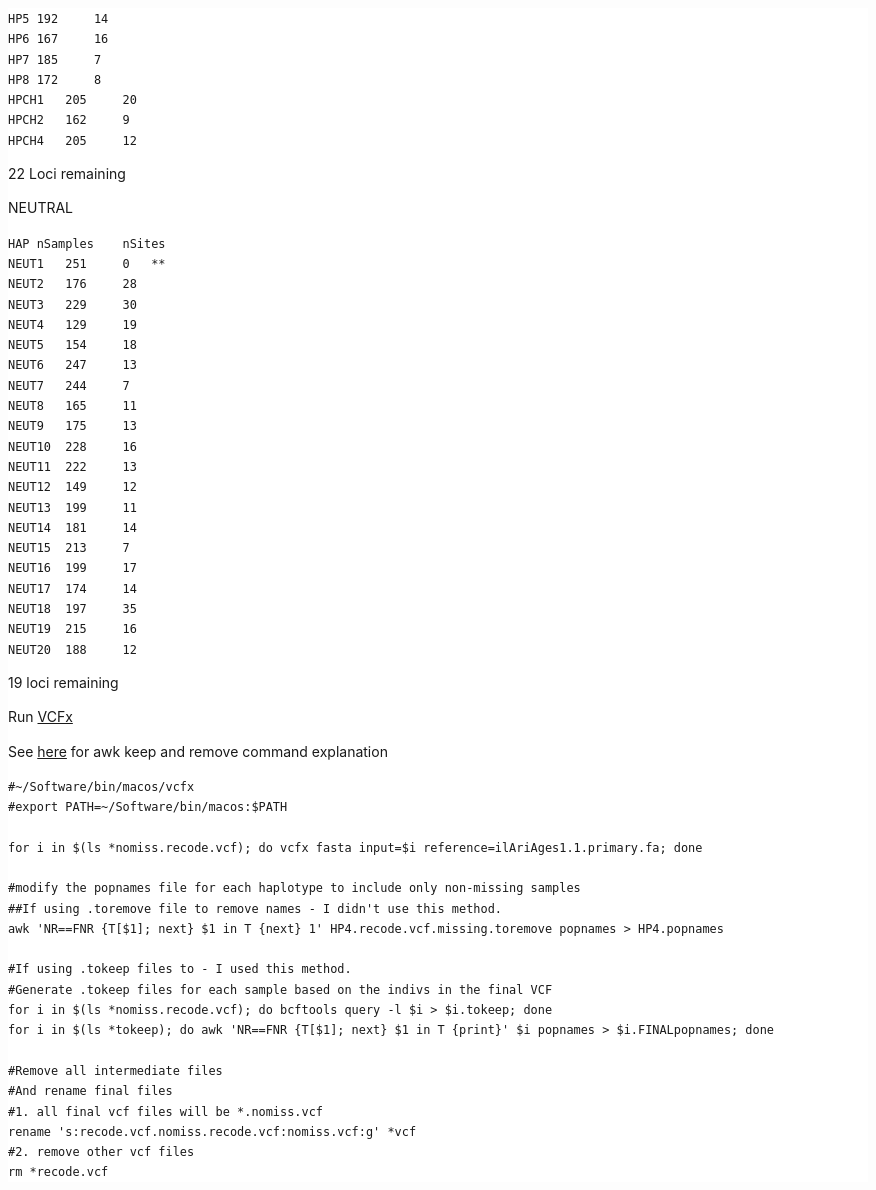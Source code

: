 ```
HP5	192		14
HP6	167		16
HP7	185		7
HP8	172		8
HPCH1	205		20
HPCH2	162		9
HPCH4	205		12
```

22 Loci remaining

NEUTRAL
```
HAP	nSamples	nSites
NEUT1	251		0   **
NEUT2	176		28
NEUT3	229		30
NEUT4	129		19
NEUT5	154		18
NEUT6	247		13
NEUT7	244		7
NEUT8	165		11
NEUT9	175		13
NEUT10	228		16
NEUT11	222		13
NEUT12	149		12
NEUT13	199		11
NEUT14	181		14
NEUT15	213		7
NEUT16	199		17
NEUT17	174		14
NEUT18	197		35
NEUT19	215		16
NEUT20	188		12

```
19 loci remaining


Run [VCFx](http://www.castelli-lab.net/vcfx.html)

See [here](https://stackoverflow.com/questions/32481877/what-are-nr-and-fnr-and-what-does-nr-fnr-imply) for awk keep and remove command explanation
```
#~/Software/bin/macos/vcfx 
#export PATH=~/Software/bin/macos:$PATH

for i in $(ls *nomiss.recode.vcf); do vcfx fasta input=$i reference=ilAriAges1.1.primary.fa; done

#modify the popnames file for each haplotype to include only non-missing samples
##If using .toremove file to remove names - I didn't use this method. 
awk 'NR==FNR {T[$1]; next} $1 in T {next} 1' HP4.recode.vcf.missing.toremove popnames > HP4.popnames

#If using .tokeep files to - I used this method. 
#Generate .tokeep files for each sample based on the indivs in the final VCF 
for i in $(ls *nomiss.recode.vcf); do bcftools query -l $i > $i.tokeep; done
for i in $(ls *tokeep); do awk 'NR==FNR {T[$1]; next} $1 in T {print}' $i popnames > $i.FINALpopnames; done

#Remove all intermediate files
#And rename final files 
#1. all final vcf files will be *.nomiss.vcf
rename 's:recode.vcf.nomiss.recode.vcf:nomiss.vcf:g' *vcf  
#2. remove other vcf files
rm *recode.vcf
```